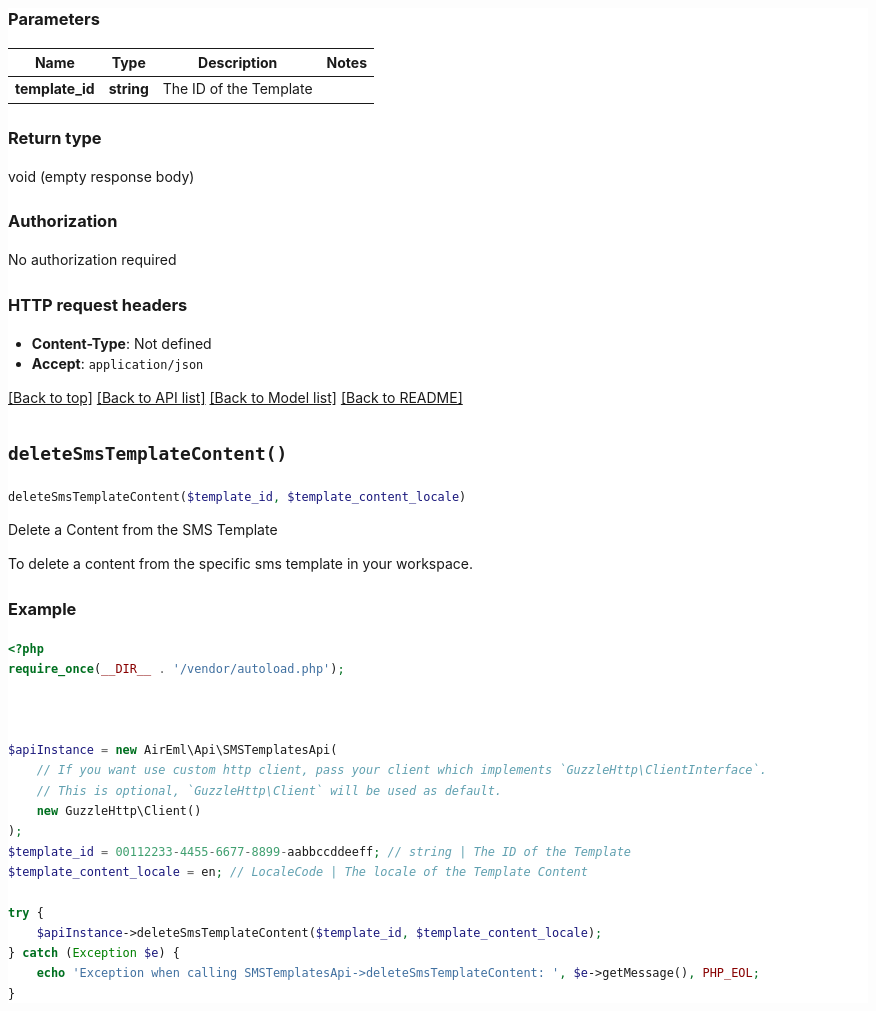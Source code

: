 ### Parameters

| Name | Type | Description  | Notes |
| ------------- | ------------- | ------------- | ------------- |
| **template_id** | **string**| The ID of the Template | |

### Return type

void (empty response body)

### Authorization

No authorization required

### HTTP request headers

- **Content-Type**: Not defined
- **Accept**: `application/json`

[[Back to top]](#) [[Back to API list]](../../README.md#endpoints)
[[Back to Model list]](../../README.md#models)
[[Back to README]](../../README.md)

## `deleteSmsTemplateContent()`

```php
deleteSmsTemplateContent($template_id, $template_content_locale)
```

Delete a Content from the SMS Template

To delete a content from the specific sms template in your workspace.

### Example

```php
<?php
require_once(__DIR__ . '/vendor/autoload.php');



$apiInstance = new AirEml\Api\SMSTemplatesApi(
    // If you want use custom http client, pass your client which implements `GuzzleHttp\ClientInterface`.
    // This is optional, `GuzzleHttp\Client` will be used as default.
    new GuzzleHttp\Client()
);
$template_id = 00112233-4455-6677-8899-aabbccddeeff; // string | The ID of the Template
$template_content_locale = en; // LocaleCode | The locale of the Template Content

try {
    $apiInstance->deleteSmsTemplateContent($template_id, $template_content_locale);
} catch (Exception $e) {
    echo 'Exception when calling SMSTemplatesApi->deleteSmsTemplateContent: ', $e->getMessage(), PHP_EOL;
}
```
